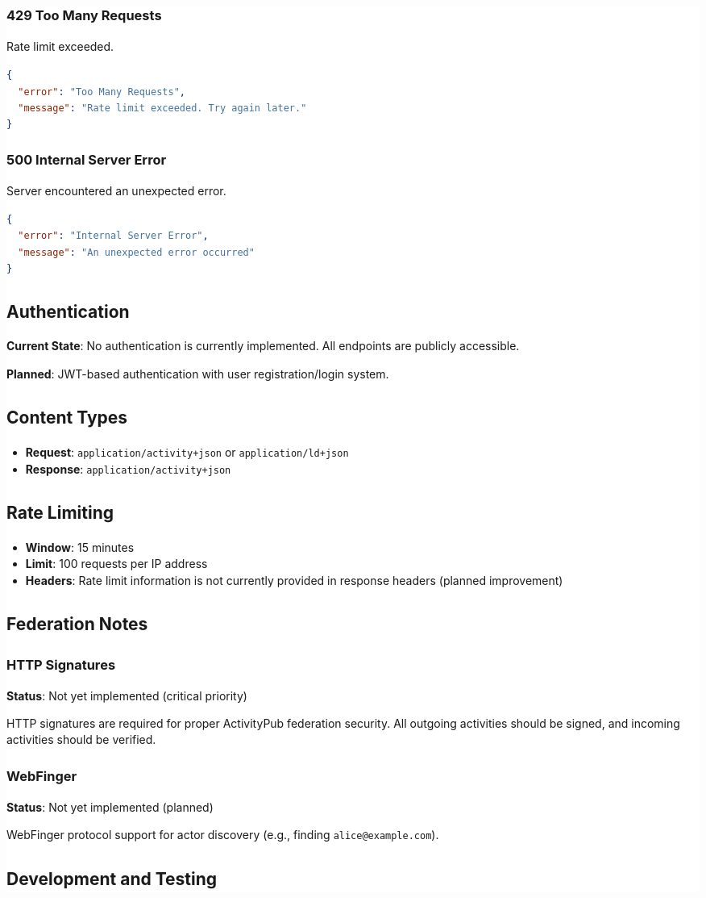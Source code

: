 ### 429 Too Many Requests
Rate limit exceeded.
```json
{
  "error": "Too Many Requests",
  "message": "Rate limit exceeded. Try again later."
}
```

### 500 Internal Server Error
Server encountered an unexpected error.
```json
{
  "error": "Internal Server Error",
  "message": "An unexpected error occurred"
}
```

## Authentication

**Current State**: No authentication is currently implemented. All endpoints are publicly accessible.

**Planned**: JWT-based authentication with user registration/login system.

## Content Types

- **Request**: `application/activity+json` or `application/ld+json`
- **Response**: `application/activity+json`

## Rate Limiting

- **Window**: 15 minutes
- **Limit**: 100 requests per IP address
- **Headers**: Rate limit information is not currently provided in response headers (planned improvement)

## Federation Notes

### HTTP Signatures
**Status**: Not yet implemented (critical priority)

HTTP signatures are required for proper ActivityPub federation security. All outgoing activities should be signed, and incoming activities should be verified.

### WebFinger
**Status**: Not yet implemented (planned)

WebFinger protocol support for actor discovery (e.g., finding `alice@example.com`).

## Development and Testing

